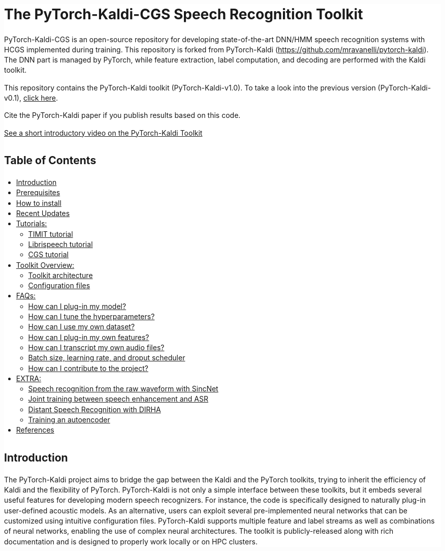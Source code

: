# The PyTorch-Kaldi-CGS Speech Recognition Toolkit

PyTorch-Kaldi-CGS is an open-source repository for developing state-of-the-art DNN/HMM speech recognition systems with HCGS implemented during training. This repository is forked from PyTorch-Kaldi (https://github.com/mravanelli/pytorch-kaldi). The DNN part is managed by PyTorch, while feature extraction, label computation, and decoding are performed with the Kaldi toolkit.

This repository contains the PyTorch-Kaldi toolkit (PyTorch-Kaldi-v1.0). To take a look into the previous version (PyTorch-Kaldi-v0.1), [click here](https://bitbucket.org/mravanelli/pytorch-kaldi-v0.0/src/master/).

Cite the PyTorch-Kaldi paper if you publish results based on this code.

[See a short introductory video on the PyTorch-Kaldi Toolkit](https://www.youtube.com/watch?v=VDQaf0SS4K0&t=2s)


## Table of Contents
* [Introduction](#introduction)
* [Prerequisites](#prerequisites)
* [How to install](#how-to-install)
* [Recent Updates](#recent-updates)
* [Tutorials:](#timit-tutorial)
  * [TIMIT tutorial](#timit-tutorial)
  * [Librispeech tutorial](#librispeech-tutorial)
  * [CGS tutorial](#cgs-tutorial)
* [Toolkit Overview:](#overview-of-the-toolkit-architecture)
  * [Toolkit architecture](#overview-of-the-toolkit-architecture)
  * [Configuration files](#description-of-the-configuration-files)
* [FAQs:](#how-can-i-plug-in-my-model)
  * [How can I plug-in my model?](#how-can-i-plug-in-my-model)
  * [How can I tune the hyperparameters?](#how-can-i-tune-the-hyperparameters)
  * [How can I use my own dataset?](#how-can-i-use-my-own-dataset)
  * [How can I plug-in my own features?](#how-can-i-plug-in-my-own-features)
  * [How can I transcript my own audio files?](#how-can-i-transcript-my-own-audio-files)
  * [Batch size, learning rate, and droput scheduler](#Batch-size,-learning-rate,-and-dropout-scheduler)
  * [How can I contribute to the project?](#how-can-i-contribute-to-the-project)
* [EXTRA:](#speech-recognition-from-the-raw-waveform-with-sincnet)  
  * [Speech recognition from the raw waveform with SincNet](#speech-recognition-from-the-raw-waveform-with-sincnet)
  * [Joint training between speech enhancement and ASR](#joint-training-between-speech-enhancement-and-asr)
  * [Distant Speech Recognition with DIRHA](#distant-speech-recognition-with-dirha)
  * [Training an autoencoder](#training-an-autoencoder)
* [References](#references)


## Introduction
The PyTorch-Kaldi project aims to bridge the gap between the Kaldi and the PyTorch toolkits, trying to inherit the efficiency of Kaldi and the flexibility of PyTorch. PyTorch-Kaldi is not only a simple interface between these toolkits, but it embeds several useful features for developing modern speech recognizers. For instance, the code is specifically designed to naturally plug-in user-defined acoustic models. As an alternative, users can exploit several pre-implemented neural networks that can be customized using intuitive configuration files. PyTorch-Kaldi supports multiple feature and label streams as well as combinations of neural networks, enabling the use of complex neural architectures. The toolkit is publicly-released along with rich documentation and is designed to properly work locally or on HPC clusters.
